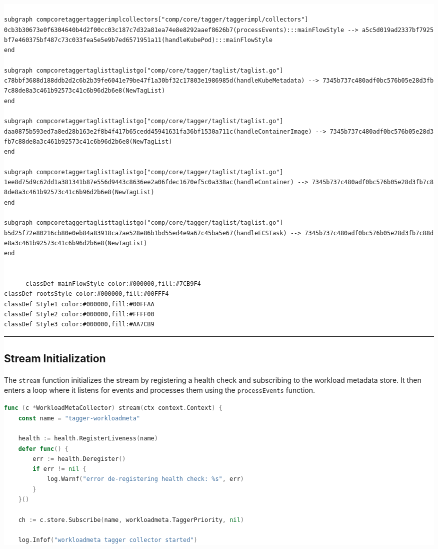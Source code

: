 ```mermaid

subgraph compcoretaggertaggerimplcollectors["comp/core/tagger/taggerimpl/collectors"]
0cb3b30673e0f6304640b4d2f00cc03c187c7d32a81ea74e8e8292aaef8626b7(processEvents):::mainFlowStyle --> a5c5d019ad2337bf7925bf7e460375bf487c73c033fea5e5e9b7ed6571951a11(handleKubePod):::mainFlowStyle
end

subgraph compcoretaggertaglisttaglistgo["comp/core/tagger/taglist/taglist.go"]
c78bbf3688d188ddb2d2c6b2b39fe6041e79be47f1a30bf32c17803e1986985d(handleKubeMetadata) --> 7345b737c480adf0bc576b05e28d3fb7c88de8a3c461b92573c41c6b96d2b6e8(NewTagList)
end

subgraph compcoretaggertaglisttaglistgo["comp/core/tagger/taglist/taglist.go"]
daa0875b593ed7a8ed28b163e2f8b4f417b65cedd45941631fa36bf1530a711c(handleContainerImage) --> 7345b737c480adf0bc576b05e28d3fb7c88de8a3c461b92573c41c6b96d2b6e8(NewTagList)
end

subgraph compcoretaggertaglisttaglistgo["comp/core/tagger/taglist/taglist.go"]
1ee8d75d9c62dd1a381341b87e556d9443c8636ee2a06fdec1670ef5c0a338ac(handleContainer) --> 7345b737c480adf0bc576b05e28d3fb7c88de8a3c461b92573c41c6b96d2b6e8(NewTagList)
end

subgraph compcoretaggertaglisttaglistgo["comp/core/tagger/taglist/taglist.go"]
b5d25f72e80216cb80e0eb84a83918ca7ae528e86b1bd55ed4e9a67c45ba5e67(handleECSTask) --> 7345b737c480adf0bc576b05e28d3fb7c88de8a3c461b92573c41c6b96d2b6e8(NewTagList)
end


      classDef mainFlowStyle color:#000000,fill:#7CB9F4
classDef rootsStyle color:#000000,fill:#00FFF4
classDef Style1 color:#000000,fill:#00FFAA
classDef Style2 color:#000000,fill:#FFFF00
classDef Style3 color:#000000,fill:#AA7CB9
```

<SwmSnippet path="/comp/core/tagger/taggerimpl/collectors/workloadmeta_main.go" line="126">

---

## Stream Initialization

The <SwmToken path="comp/core/tagger/taggerimpl/collectors/workloadmeta_main.go" pos="126:9:9" line-data="func (c *WorkloadMetaCollector) stream(ctx context.Context) {">`stream`</SwmToken> function initializes the stream by registering a health check and subscribing to the workload metadata store. It then enters a loop where it listens for events and processes them using the <SwmToken path="comp/core/tagger/taggerimpl/collectors/workloadmeta_extract.go" pos="121:9:9" line-data="func (c *WorkloadMetaCollector) processEvents(evBundle workloadmeta.EventBundle) {">`processEvents`</SwmToken> function.

```go
func (c *WorkloadMetaCollector) stream(ctx context.Context) {
	const name = "tagger-workloadmeta"

	health := health.RegisterLiveness(name)
	defer func() {
		err := health.Deregister()
		if err != nil {
			log.Warnf("error de-registering health check: %s", err)
		}
	}()

	ch := c.store.Subscribe(name, workloadmeta.TaggerPriority, nil)

	log.Infof("workloadmeta tagger collector started")

```